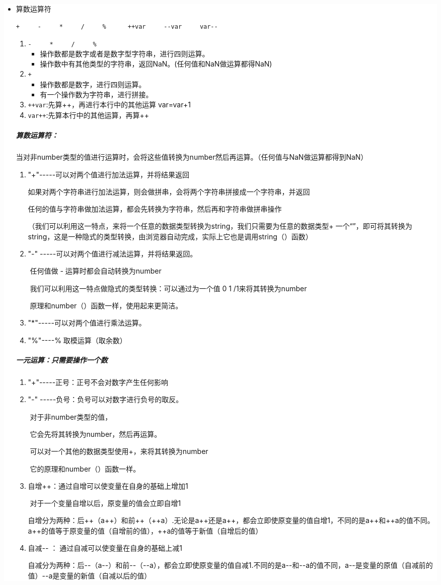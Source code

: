 - 算数运算符

  `+     -     *     /     %      ++var     --var     var--`

  1. `-     *     /     %`
     - 操作数都是数字或者是数字型字符串，进行四则运算。
     - 操作数中有其他类型的字符串，返回NaN。(任何值和NaN做运算都得NaN)
  2. `+`
     - 操作数都是数字，进行四则运算。
     - 有一个操作数为字符串，进行拼接。
  3. `++var`:先算++，再进行本行中的其他运算   var=var+1
  4. `var++`:先算本行中的其他运算，再算++

  ##### 算数运算符：

  ​	当对非number类型的值进行运算时，会将这些值转换为number然后再运算。（任何值与NaN做运算都得到NaN）

  1. "+"-----可以对两个值进行加法运算，并将结果返回

     ​	    如果对两个字符串进行加法运算，则会做拼串，会将两个字符串拼接成一个字符串，并返回

     ​	    任何的值与字符串做加法运算，都会先转换为字符串，然后再和字符串做拼串操作

     ​	   （我们可以利用这一特点，来将一个任意的数据类型转换为string，我们只需要为任意的数据类型+ 一个“”，即可将其转换为string，这是一种隐式的类型转换，由浏览器自动完成，实际上它也是调用string（）函数）

  2. "-" -----可以对两个值进行减法运算，并将结果返回。

     ​	    任何值做 - 运算时都会自动转换为number

     ​	    我们可以利用这一特点做隐式的类型转换：可以通过为一个值  0   1    /1来将其转换为number

     ​	    原理和number（）函数一样，使用起来更简洁。

  3. "*"-----可以对两个值进行乘法运算。

  4. "%"----% 取模运算（取余数）

  ##### 一元运算：只需要操作一个数

  1. "+"-----正号：正号不会对数字产生任何影响

  2. "-" -----负号：负号可以对数字进行负号的取反。

     ​	    对于非number类型的值，

     ​			它会先将其转换为number，然后再运算。

     ​			可以对一个其他的数据类型使用+，来将其转换为number

     ​			它的原理和number（）函数一样。

  3. 自增++：通过自增可以使变量在自身的基础上增加1

     ​		对于一个变量自增以后，原变量的值会立即自增1

     ​		自增分为两种：后++（a++）和前++（++a）.无论是a++还是a++，都会立即使原变量的值自增1，不同的是a++和++a的值不同。a++的值等于原变量的值（自增前的值），++a的值等于新值（自增后的值）

  4. 自减-- ： 通过自减可以使变量在自身的基础上减1

     ​		自减分为两种：后--（a--）和前--（--a），都会立即使原变量的值自减1.不同的是a--和--a的值不同，a--是变量的原值（自减前的值）--a是变量的新值（自减以后的值）
